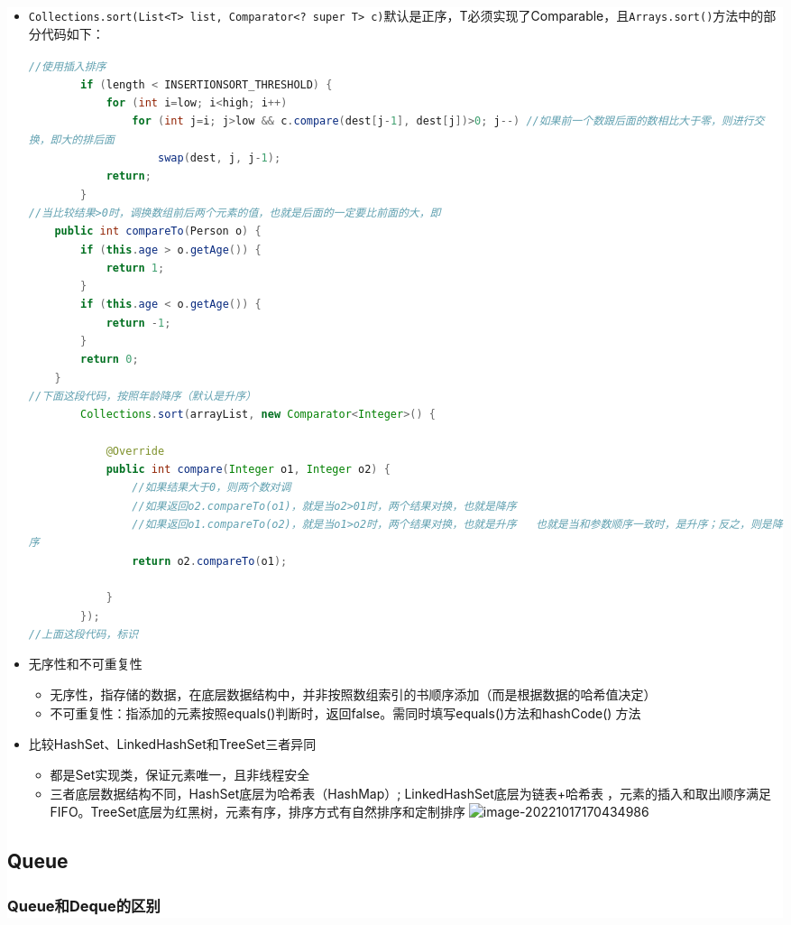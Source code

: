 - ``` Collections.sort(List<T> list, Comparator<? super T> c) ```默认是正序，T必须实现了Comparable，且```Arrays.sort()```方法中的部分代码如下：

  ```java
  //使用插入排序
          if (length < INSERTIONSORT_THRESHOLD) {
              for (int i=low; i<high; i++)
                  for (int j=i; j>low && c.compare(dest[j-1], dest[j])>0; j--) //如果前一个数跟后面的数相比大于零，则进行交换，即大的排后面
                      swap(dest, j, j-1);
              return;
          }
  //当比较结果>0时，调换数组前后两个元素的值，也就是后面的一定要比前面的大，即
      public int compareTo(Person o) {
          if (this.age > o.getAge()) {
              return 1;
          }
          if (this.age < o.getAge()) {
              return -1;
          }
          return 0;
      }
  //下面这段代码，按照年龄降序（默认是升序）
          Collections.sort(arrayList, new Comparator<Integer>() {
  
              @Override
              public int compare(Integer o1, Integer o2) {
                  //如果结果大于0，则两个数对调 
                  //如果返回o2.compareTo(o1)，就是当o2>01时，两个结果对换，也就是降序
                  //如果返回o1.compareTo(o2)，就是当o1>o2时，两个结果对换，也就是升序   也就是当和参数顺序一致时，是升序；反之，则是降序
                  return o2.compareTo(o1); 
                  
              }
          });
  //上面这段代码，标识
  ```

- 无序性和不可重复性

  - 无序性，指存储的数据，在底层数据结构中，并非按照数组索引的书顺序添加（而是根据数据的哈希值决定）
  - 不可重复性：指添加的元素按照equals()判断时，返回false。需同时填写equals()方法和hashCode() 方法

- 比较HashSet、LinkedHashSet和TreeSet三者异同

  - 都是Set实现类，保证元素唯一，且非线程安全
  - 三者底层数据结构不同，HashSet底层为哈希表（HashMap）; LinkedHashSet底层为链表+哈希表 ，元素的插入和取出顺序满足FIFO。TreeSet底层为红黑树，元素有序，排序方式有自然排序和定制排序
    ![image-20221017170434986](https://raw.githubusercontent.com/lwmfjc/lwmfjc.github.io.resource/main/img/image-20221017170434986.png)

## Queue

### Queue和Deque的区别
